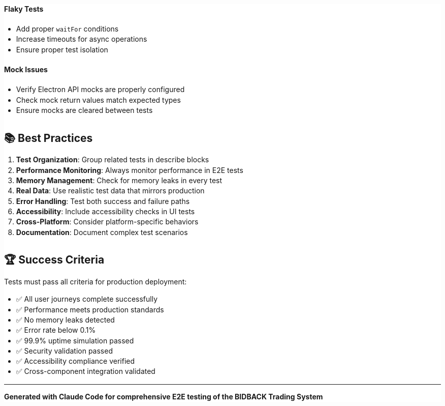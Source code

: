 #### Flaky Tests
- Add proper `waitFor` conditions
- Increase timeouts for async operations  
- Ensure proper test isolation

#### Mock Issues
- Verify Electron API mocks are properly configured
- Check mock return values match expected types
- Ensure mocks are cleared between tests

## 📚 Best Practices

1. **Test Organization**: Group related tests in describe blocks
2. **Performance Monitoring**: Always monitor performance in E2E tests
3. **Memory Management**: Check for memory leaks in every test
4. **Real Data**: Use realistic test data that mirrors production
5. **Error Handling**: Test both success and failure paths
6. **Accessibility**: Include accessibility checks in UI tests
7. **Cross-Platform**: Consider platform-specific behaviors
8. **Documentation**: Document complex test scenarios

## 🏆 Success Criteria

Tests must pass all criteria for production deployment:
- ✅ All user journeys complete successfully
- ✅ Performance meets production standards
- ✅ No memory leaks detected
- ✅ Error rate below 0.1%
- ✅ 99.9% uptime simulation passed
- ✅ Security validation passed
- ✅ Accessibility compliance verified
- ✅ Cross-component integration validated

---

**Generated with Claude Code for comprehensive E2E testing of the BIDBACK Trading System**